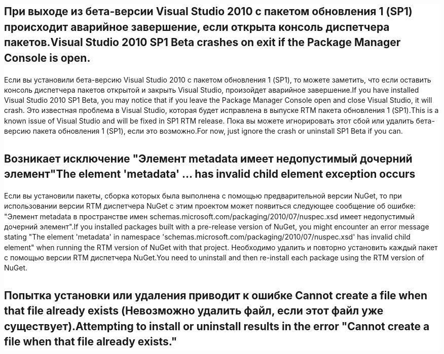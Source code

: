 ## <a name="visual-studio-2010-sp1-beta-crashes-on-exit-if-the-package-manager-console-is-open"></a><span data-ttu-id="c1660-169">При выходе из бета-версии Visual Studio 2010 с пакетом обновления 1 (SP1) происходит аварийное завершение, если открыта консоль диспетчера пакетов.</span><span class="sxs-lookup"><span data-stu-id="c1660-169">Visual Studio 2010 SP1 Beta crashes on exit if the Package Manager Console is open.</span></span>

<span data-ttu-id="c1660-170">Если вы установили бета-версию Visual Studio 2010 с пакетом обновления 1 (SP1), то можете заметить, что если оставить консоль диспетчера пакетов открытой и закрыть Visual Studio, произойдет аварийное завершение.</span><span class="sxs-lookup"><span data-stu-id="c1660-170">If you have installed Visual Studio 2010 SP1 Beta, you may notice that if you leave the Package Manager Console open and close Visual Studio, it will crash.</span></span> <span data-ttu-id="c1660-171">Это известная проблема в Visual Studio, которая будет исправлена в выпуске RTM пакета обновления 1 (SP1).</span><span class="sxs-lookup"><span data-stu-id="c1660-171">This is a known issue of Visual Studio and will be fixed in SP1 RTM release.</span></span> <span data-ttu-id="c1660-172">Пока вы можете игнорировать этот сбой или удалить бета-версию пакета обновления 1 (SP1), если это возможно.</span><span class="sxs-lookup"><span data-stu-id="c1660-172">For now, just ignore the crash or uninstall SP1 Beta if you can.</span></span>

## <a name="the-element-metadata--has-invalid-child-element-exception-occurs"></a><span data-ttu-id="c1660-173">Возникает исключение "Элемент metadata имеет недопустимый дочерний элемент"</span><span class="sxs-lookup"><span data-stu-id="c1660-173">The element 'metadata' ... has invalid child element exception occurs</span></span>

<span data-ttu-id="c1660-174">Если вы установили пакеты, сборка которых была выполнена с помощью предварительной версии NuGet, то при использовании версии RTM диспетчера NuGet с этим проектом может появиться следующее сообщение об ошибке: "Элемент metadata в пространстве имен schemas.microsoft.com/packaging/2010/07/nuspec.xsd имеет недопустимый дочерний элемент".</span><span class="sxs-lookup"><span data-stu-id="c1660-174">If you installed packages built with a pre-release version of NuGet, you might encounter an error message stating "The element 'metadata' in namespace 'schemas.microsoft.com/packaging/2010/07/nuspec.xsd' has invalid child element" when running the RTM version of NuGet with that project.</span></span> <span data-ttu-id="c1660-175">Необходимо удалить и повторно установить каждый пакет с помощью версии RTM диспетчера NuGet.</span><span class="sxs-lookup"><span data-stu-id="c1660-175">You need to uninstall and then re-install each package using the RTM version of NuGet.</span></span>

## <a name="attempting-to-install-or-uninstall-results-in-the-error-cannot-create-a-file-when-that-file-already-exists"></a><span data-ttu-id="c1660-176">Попытка установки или удаления приводит к ошибке Cannot create a file when that file already exists (Невозможно удалить файл, если этот файл уже существует).</span><span class="sxs-lookup"><span data-stu-id="c1660-176">Attempting to install or uninstall results in the error "Cannot create a file when that file already exists."</span></span>
